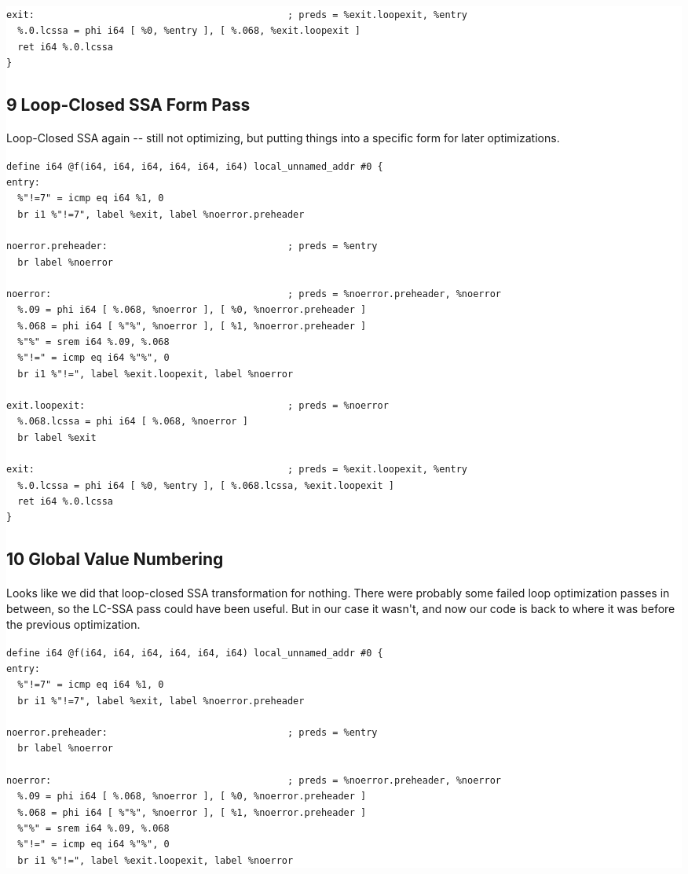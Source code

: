     exit:                                             ; preds = %exit.loopexit, %entry
      %.0.lcssa = phi i64 [ %0, %entry ], [ %.068, %exit.loopexit ]
      ret i64 %.0.lcssa
    }


9 Loop-Closed SSA Form Pass
---------------------------

Loop-Closed SSA again -- still not optimizing, but putting things into a specific form for later optimizations.

    define i64 @f(i64, i64, i64, i64, i64, i64) local_unnamed_addr #0 {
    entry:
      %"!=7" = icmp eq i64 %1, 0
      br i1 %"!=7", label %exit, label %noerror.preheader
    
    noerror.preheader:                                ; preds = %entry
      br label %noerror
    
    noerror:                                          ; preds = %noerror.preheader, %noerror
      %.09 = phi i64 [ %.068, %noerror ], [ %0, %noerror.preheader ]
      %.068 = phi i64 [ %"%", %noerror ], [ %1, %noerror.preheader ]
      %"%" = srem i64 %.09, %.068
      %"!=" = icmp eq i64 %"%", 0
      br i1 %"!=", label %exit.loopexit, label %noerror
    
    exit.loopexit:                                    ; preds = %noerror
      %.068.lcssa = phi i64 [ %.068, %noerror ]
      br label %exit
    
    exit:                                             ; preds = %exit.loopexit, %entry
      %.0.lcssa = phi i64 [ %0, %entry ], [ %.068.lcssa, %exit.loopexit ]
      ret i64 %.0.lcssa
    }


10 Global Value Numbering
-------------------------

Looks like we did that loop-closed SSA transformation for nothing.  There were probably some failed loop optimization passes in between, so the LC-SSA pass could have been useful.  But in our case it wasn't, and now our code is back to where it was before the previous optimization.

    define i64 @f(i64, i64, i64, i64, i64, i64) local_unnamed_addr #0 {
    entry:
      %"!=7" = icmp eq i64 %1, 0
      br i1 %"!=7", label %exit, label %noerror.preheader
    
    noerror.preheader:                                ; preds = %entry
      br label %noerror
    
    noerror:                                          ; preds = %noerror.preheader, %noerror
      %.09 = phi i64 [ %.068, %noerror ], [ %0, %noerror.preheader ]
      %.068 = phi i64 [ %"%", %noerror ], [ %1, %noerror.preheader ]
      %"%" = srem i64 %.09, %.068
      %"!=" = icmp eq i64 %"%", 0
      br i1 %"!=", label %exit.loopexit, label %noerror
    